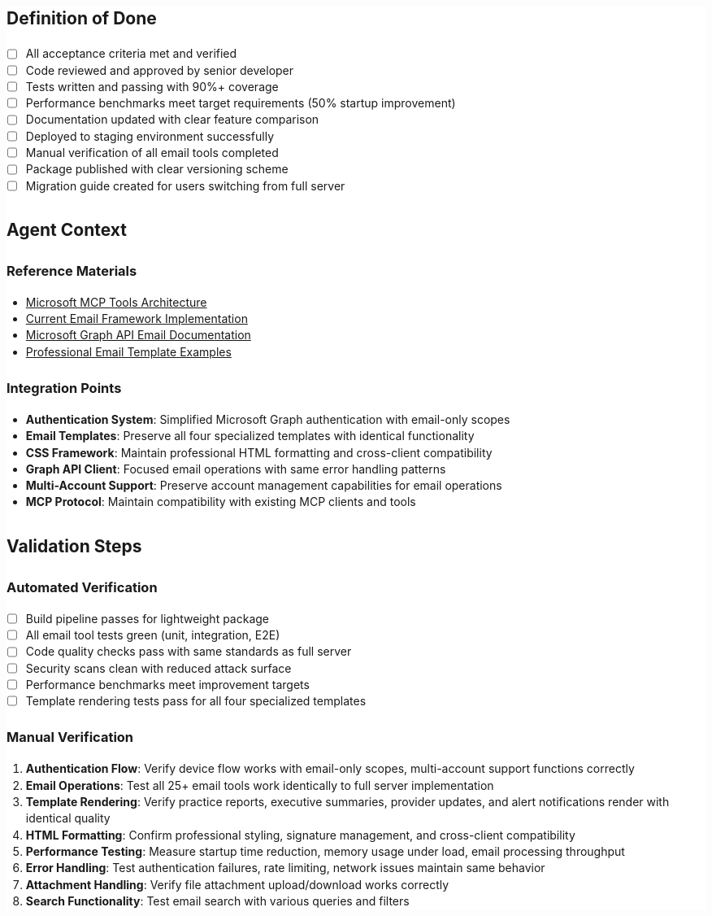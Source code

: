 ## Definition of Done
- [ ] All acceptance criteria met and verified
- [ ] Code reviewed and approved by senior developer
- [ ] Tests written and passing with 90%+ coverage
- [ ] Performance benchmarks meet target requirements (50% startup improvement)
- [ ] Documentation updated with clear feature comparison
- [ ] Deployed to staging environment successfully
- [ ] Manual verification of all email tools completed
- [ ] Package published with clear versioning scheme
- [ ] Migration guide created for users switching from full server

## Agent Context

### Reference Materials
- [Microsoft MCP Tools Architecture](/Users/ossieirondi/Projects/local-mcps/microsoft-mcp/docs/architecture/microsoft-mcp-tools.md)
- [Current Email Framework Implementation](/Users/ossieirondi/Projects/local-mcps/microsoft-mcp/src/microsoft_mcp/email_framework/)
- [Microsoft Graph API Email Documentation](https://docs.microsoft.com/en-us/graph/api/resources/mail-api-overview)
- [Professional Email Template Examples](/Users/ossieirondi/Projects/local-mcps/microsoft-mcp/src/microsoft_mcp/email_framework/templates/)

### Integration Points
- **Authentication System**: Simplified Microsoft Graph authentication with email-only scopes
- **Email Templates**: Preserve all four specialized templates with identical functionality
- **CSS Framework**: Maintain professional HTML formatting and cross-client compatibility
- **Graph API Client**: Focused email operations with same error handling patterns
- **Multi-Account Support**: Preserve account management capabilities for email operations
- **MCP Protocol**: Maintain compatibility with existing MCP clients and tools

## Validation Steps

### Automated Verification
- [ ] Build pipeline passes for lightweight package
- [ ] All email tool tests green (unit, integration, E2E)
- [ ] Code quality checks pass with same standards as full server
- [ ] Security scans clean with reduced attack surface
- [ ] Performance benchmarks meet improvement targets
- [ ] Template rendering tests pass for all four specialized templates

### Manual Verification
1. **Authentication Flow**: Verify device flow works with email-only scopes, multi-account support functions correctly
2. **Email Operations**: Test all 25+ email tools work identically to full server implementation
3. **Template Rendering**: Verify practice reports, executive summaries, provider updates, and alert notifications render with identical quality
4. **HTML Formatting**: Confirm professional styling, signature management, and cross-client compatibility
5. **Performance Testing**: Measure startup time reduction, memory usage under load, email processing throughput
6. **Error Handling**: Test authentication failures, rate limiting, network issues maintain same behavior
7. **Attachment Handling**: Verify file attachment upload/download works correctly
8. **Search Functionality**: Test email search with various queries and filters
